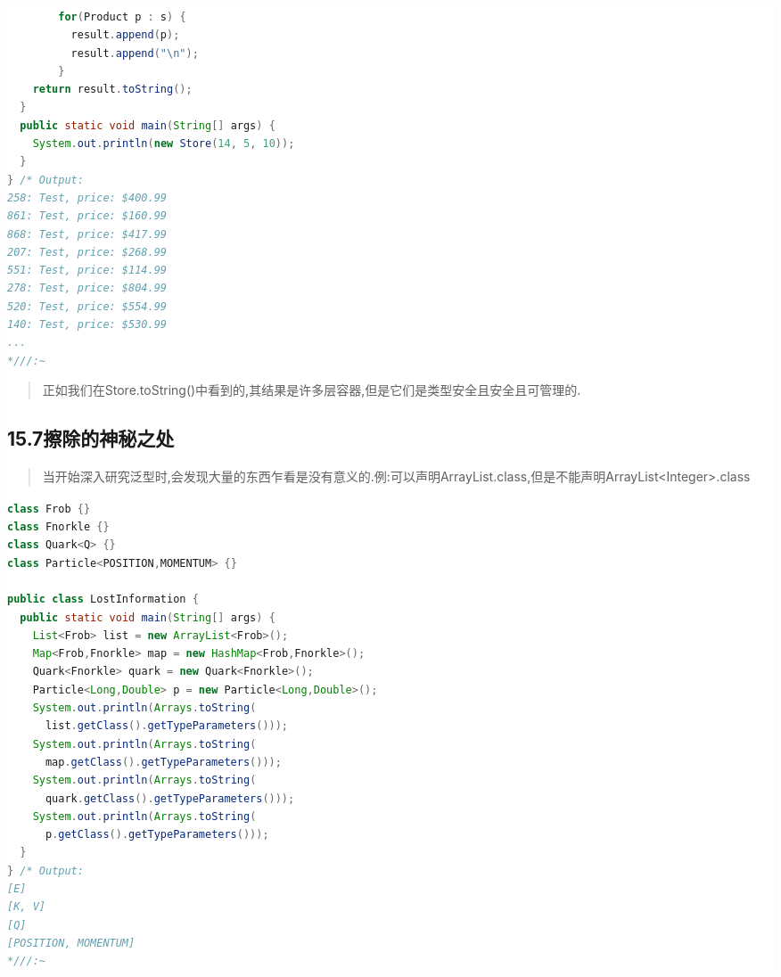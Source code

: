 ```java
        for(Product p : s) {
          result.append(p);
          result.append("\n");
        }
    return result.toString();
  }
  public static void main(String[] args) {
    System.out.println(new Store(14, 5, 10));
  }
} /* Output:
258: Test, price: $400.99
861: Test, price: $160.99
868: Test, price: $417.99
207: Test, price: $268.99
551: Test, price: $114.99
278: Test, price: $804.99
520: Test, price: $554.99
140: Test, price: $530.99
...
*///:~
```

>正如我们在Store.toString()中看到的,其结果是许多层容器,但是它们是类型安全且安全且可管理的.

## 15.7擦除的神秘之处

>当开始深入研究泛型时,会发现大量的东西乍看是没有意义的.例:可以声明ArrayList.class,但是不能声明ArrayList\<Integer>.class

```java
class Frob {}
class Fnorkle {}
class Quark<Q> {}
class Particle<POSITION,MOMENTUM> {}

public class LostInformation {
  public static void main(String[] args) {
    List<Frob> list = new ArrayList<Frob>();
    Map<Frob,Fnorkle> map = new HashMap<Frob,Fnorkle>();
    Quark<Fnorkle> quark = new Quark<Fnorkle>();
    Particle<Long,Double> p = new Particle<Long,Double>();
    System.out.println(Arrays.toString(
      list.getClass().getTypeParameters()));
    System.out.println(Arrays.toString(
      map.getClass().getTypeParameters()));
    System.out.println(Arrays.toString(
      quark.getClass().getTypeParameters()));
    System.out.println(Arrays.toString(
      p.getClass().getTypeParameters()));
  }
} /* Output:
[E]
[K, V]
[Q]
[POSITION, MOMENTUM]
*///:~
```
